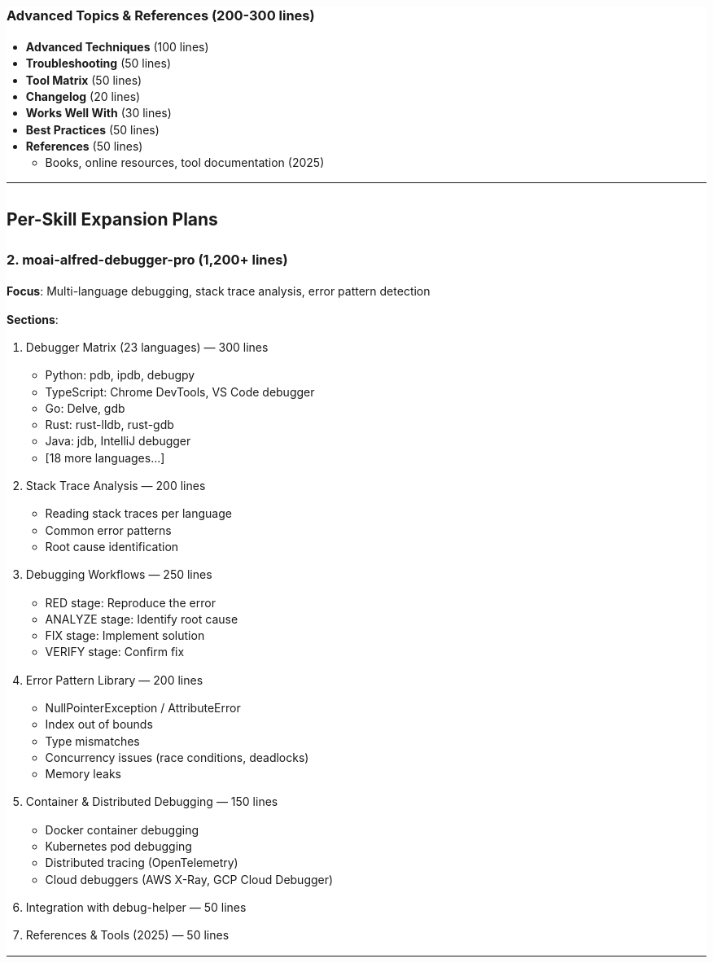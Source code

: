 ### Advanced Topics & References (200-300 lines)
- **Advanced Techniques** (100 lines)
- **Troubleshooting** (50 lines)
- **Tool Matrix** (50 lines)
- **Changelog** (20 lines)
- **Works Well With** (30 lines)
- **Best Practices** (50 lines)
- **References** (50 lines)
  - Books, online resources, tool documentation (2025)

---

## Per-Skill Expansion Plans

### 2. moai-alfred-debugger-pro (1,200+ lines)

**Focus**: Multi-language debugging, stack trace analysis, error pattern detection

**Sections**:
1. Debugger Matrix (23 languages) — 300 lines
   - Python: pdb, ipdb, debugpy
   - TypeScript: Chrome DevTools, VS Code debugger
   - Go: Delve, gdb
   - Rust: rust-lldb, rust-gdb
   - Java: jdb, IntelliJ debugger
   - [18 more languages...]

2. Stack Trace Analysis — 200 lines
   - Reading stack traces per language
   - Common error patterns
   - Root cause identification

3. Debugging Workflows — 250 lines
   - RED stage: Reproduce the error
   - ANALYZE stage: Identify root cause
   - FIX stage: Implement solution
   - VERIFY stage: Confirm fix

4. Error Pattern Library — 200 lines
   - NullPointerException / AttributeError
   - Index out of bounds
   - Type mismatches
   - Concurrency issues (race conditions, deadlocks)
   - Memory leaks

5. Container & Distributed Debugging — 150 lines
   - Docker container debugging
   - Kubernetes pod debugging
   - Distributed tracing (OpenTelemetry)
   - Cloud debuggers (AWS X-Ray, GCP Cloud Debugger)

6. Integration with debug-helper — 50 lines
7. References & Tools (2025) — 50 lines

---